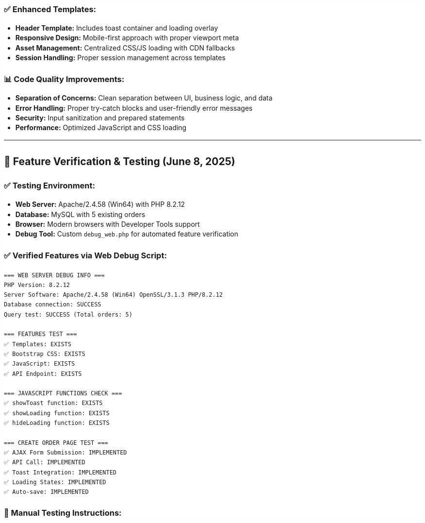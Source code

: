 ### **✅ Enhanced Templates:**
- **Header Template:** Includes toast container and loading overlay
- **Responsive Design:** Mobile-first approach with proper viewport meta
- **Asset Management:** Centralized CSS/JS loading with CDN fallbacks
- **Session Handling:** Proper session management across templates

### **📊 Code Quality Improvements:**
- **Separation of Concerns:** Clean separation between UI, business logic, and data
- **Error Handling:** Proper try-catch blocks and user-friendly error messages
- **Security:** Input sanitization and prepared statements
- **Performance:** Optimized JavaScript and CSS loading

---

## 🧪 **Feature Verification & Testing (June 8, 2025)**

### **✅ Testing Environment:**
- **Web Server:** Apache/2.4.58 (Win64) with PHP 8.2.12
- **Database:** MySQL with 5 existing orders
- **Browser:** Modern browsers with Developer Tools support
- **Debug Tool:** Custom `debug_web.php` for automated feature verification

### **✅ Verified Features via Web Debug Script:**
```
=== WEB SERVER DEBUG INFO ===
PHP Version: 8.2.12
Server Software: Apache/2.4.58 (Win64) OpenSSL/3.1.3 PHP/8.2.12
Database connection: SUCCESS
Query test: SUCCESS (Total orders: 5)

=== FEATURES TEST ===
✅ Templates: EXISTS
✅ Bootstrap CSS: EXISTS  
✅ JavaScript: EXISTS
✅ API Endpoint: EXISTS

=== JAVASCRIPT FUNCTIONS CHECK ===
✅ showToast function: EXISTS
✅ showLoading function: EXISTS
✅ hideLoading function: EXISTS

=== CREATE ORDER PAGE TEST ===
✅ AJAX Form Submission: IMPLEMENTED
✅ API Call: IMPLEMENTED
✅ Toast Integration: IMPLEMENTED
✅ Loading States: IMPLEMENTED
✅ Auto-save: IMPLEMENTED
```

### **🎯 Manual Testing Instructions:**
